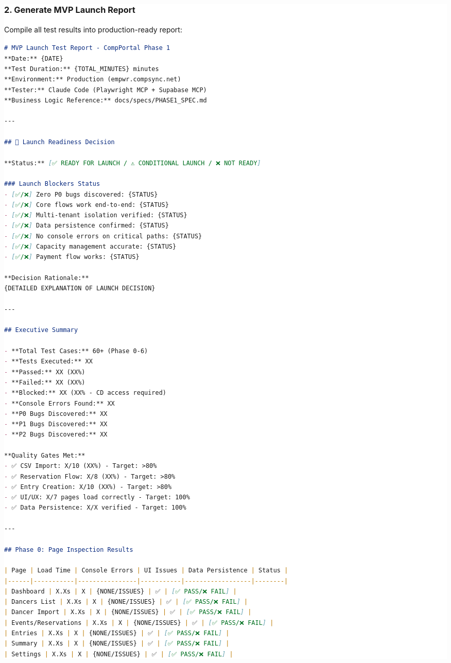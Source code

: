 ### 2. Generate MVP Launch Report

Compile all test results into production-ready report:

```markdown
# MVP Launch Test Report - CompPortal Phase 1
**Date:** {DATE}
**Test Duration:** {TOTAL_MINUTES} minutes
**Environment:** Production (empwr.compsync.net)
**Tester:** Claude Code (Playwright MCP + Supabase MCP)
**Business Logic Reference:** docs/specs/PHASE1_SPEC.md

---

## 🚨 Launch Readiness Decision

**Status:** [✅ READY FOR LAUNCH / ⚠️ CONDITIONAL LAUNCH / ❌ NOT READY]

### Launch Blockers Status
- [✅/❌] Zero P0 bugs discovered: {STATUS}
- [✅/❌] Core flows work end-to-end: {STATUS}
- [✅/❌] Multi-tenant isolation verified: {STATUS}
- [✅/❌] Data persistence confirmed: {STATUS}
- [✅/❌] No console errors on critical paths: {STATUS}
- [✅/❌] Capacity management accurate: {STATUS}
- [✅/❌] Payment flow works: {STATUS}

**Decision Rationale:**
{DETAILED EXPLANATION OF LAUNCH DECISION}

---

## Executive Summary

- **Total Test Cases:** 60+ (Phase 0-6)
- **Tests Executed:** XX
- **Passed:** XX (XX%)
- **Failed:** XX (XX%)
- **Blocked:** XX (XX% - CD access required)
- **Console Errors Found:** XX
- **P0 Bugs Discovered:** XX
- **P1 Bugs Discovered:** XX
- **P2 Bugs Discovered:** XX

**Quality Gates Met:**
- ✅ CSV Import: X/10 (XX%) - Target: >80%
- ✅ Reservation Flow: X/8 (XX%) - Target: >80%
- ✅ Entry Creation: X/10 (XX%) - Target: >80%
- ✅ UI/UX: X/7 pages load correctly - Target: 100%
- ✅ Data Persistence: X/X verified - Target: 100%

---

## Phase 0: Page Inspection Results

| Page | Load Time | Console Errors | UI Issues | Data Persistence | Status |
|------|-----------|----------------|-----------|------------------|--------|
| Dashboard | X.Xs | X | {NONE/ISSUES} | ✅ | [✅ PASS/❌ FAIL] |
| Dancers List | X.Xs | X | {NONE/ISSUES} | ✅ | [✅ PASS/❌ FAIL] |
| Dancer Import | X.Xs | X | {NONE/ISSUES} | ✅ | [✅ PASS/❌ FAIL] |
| Events/Reservations | X.Xs | X | {NONE/ISSUES} | ✅ | [✅ PASS/❌ FAIL] |
| Entries | X.Xs | X | {NONE/ISSUES} | ✅ | [✅ PASS/❌ FAIL] |
| Summary | X.Xs | X | {NONE/ISSUES} | ✅ | [✅ PASS/❌ FAIL] |
| Settings | X.Xs | X | {NONE/ISSUES} | ✅ | [✅ PASS/❌ FAIL] |
```